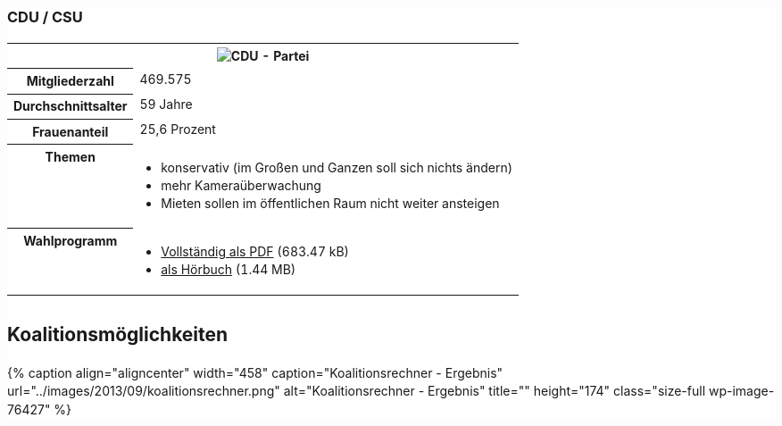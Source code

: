 <iframe width="512" height="288" src="//www.youtube.com/embed/WNkDGxaRutQ" frameborder="0" allowfullscreen></iframe>

<iframe width="512" height="384" src="//www.youtube.com/embed/ffG18Nz5cSQ" frameborder="0" allowfullscreen></iframe>

<h3>CDU / CSU</h3>
<table>
  <tr>
    <th colspan="2"><img src="http://martin-thoma.com/wp-content/uploads/2013/09/cdu-partei.png" alt="CDU - Partei" width="250" height="74" class="size-full wp-image-76418" /></th>
  </tr>
  <tr>
    <th>Mitgliederzahl</th>
    <td>469.575</td>
  </tr>
  <tr>
    <th>Durch&shy;schnitts&shy;alter</th>
    <td>59 Jahre</td>
  </tr>
  <tr>
    <th>Frauen&shy;anteil</th>
    <td>25,6 Prozent</td>
  </tr>
  <tr>
    <th>Themen</th>
    <td>
      <ul>
        <li>konservativ (im Gro&szlig;en und Ganzen soll sich nichts &auml;ndern)</li>
        <li>mehr Kamera&uuml;berwachung</li>
        <li>Mieten sollen im &ouml;ffentlichen Raum nicht weiter ansteigen</li>
      </ul>
    </td>
  </tr>
  <tr>
    <th>Wahlprogramm</th>
    <td>
      <ul>
        <li><a href="http://www.cdu.de/sites/default/files/media/dokumente/cdu_regierungsprogramm_2013-2017.pdf">Vollst&auml;ndig als PDF</a> (683.47 kB)</li>
        <li><a href="http://www.cdu.de/sites/default/files/media/dokumente/bilanz-btw13.pdf">als H&ouml;rbuch</a> (1.44 MB)</li>
      </ul>
    </td>
  </tr>
</table>

<iframe width="512" height="384" src="//www.youtube.com/embed/99zpMPcgnHc" frameborder="0" allowfullscreen></iframe>

<iframe width="512" height="384" src="//www.youtube.com/embed/Mk06yfbXQYg" frameborder="0" allowfullscreen></iframe>

<h2>Koalitionsm&ouml;glichkeiten</h2>
{% caption align="aligncenter" width="458" caption="Koalitionsrechner - Ergebnis" url="../images/2013/09/koalitionsrechner.png" alt="Koalitionsrechner - Ergebnis" title="" height="174" class="size-full wp-image-76427" %}
